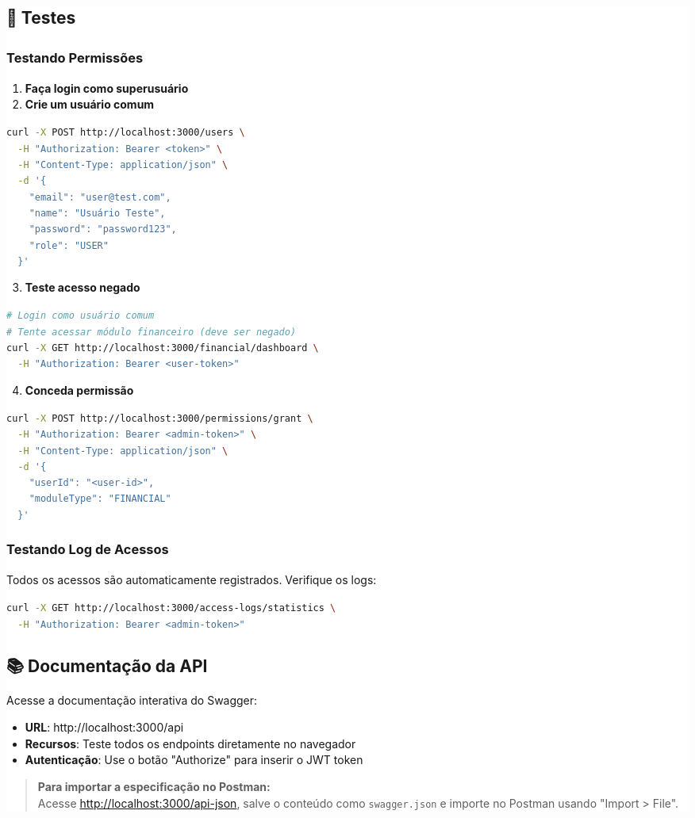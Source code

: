 ## 🧪 Testes

### Testando Permissões

1. **Faça login como superusuário**
2. **Crie um usuário comum**
```bash
curl -X POST http://localhost:3000/users \
  -H "Authorization: Bearer <token>" \
  -H "Content-Type: application/json" \
  -d '{
    "email": "user@test.com",
    "name": "Usuário Teste",
    "password": "password123",
    "role": "USER"
  }'
```

3. **Teste acesso negado**
```bash
# Login como usuário comum
# Tente acessar módulo financeiro (deve ser negado)
curl -X GET http://localhost:3000/financial/dashboard \
  -H "Authorization: Bearer <user-token>"
```

4. **Conceda permissão**
```bash
curl -X POST http://localhost:3000/permissions/grant \
  -H "Authorization: Bearer <admin-token>" \
  -H "Content-Type: application/json" \
  -d '{
    "userId": "<user-id>",
    "moduleType": "FINANCIAL"
  }'
```

### Testando Log de Acessos

Todos os acessos são automaticamente registrados. Verifique os logs:

```bash
curl -X GET http://localhost:3000/access-logs/statistics \
  -H "Authorization: Bearer <admin-token>"
```

## 📚 Documentação da API

Acesse a documentação interativa do Swagger:
- **URL**: http://localhost:3000/api
- **Recursos**: Teste todos os endpoints diretamente no navegador
- **Autenticação**: Use o botão "Authorize" para inserir o JWT token

> **Para importar a especificação no Postman:**  
> Acesse [http://localhost:3000/api-json](http://localhost:3000/api-json), salve o conteúdo como `swagger.json` e importe no Postman usando "Import > File".

